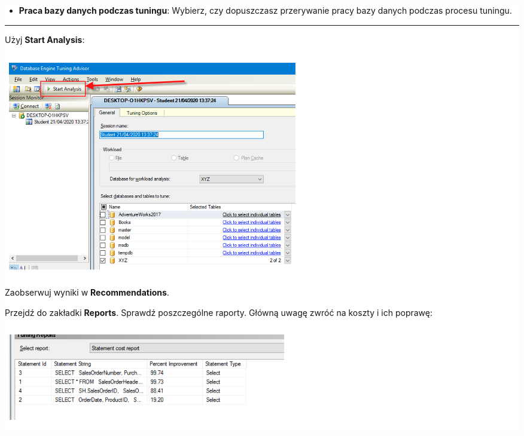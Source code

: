 - **Praca bazy danych podczas tuningu**: Wybierz, czy dopuszczasz przerywanie pracy bazy danych podczas procesu tuningu.

---

Użyj **Start Analysis**:

<img src="_img/index1-3.png" alt="image" width="500" height="auto">


Zaobserwuj wyniki w **Recommendations**.

Przejdź do zakładki **Reports**. Sprawdź poszczególne raporty. Główną uwagę zwróć na koszty i ich poprawę:

<img src="_img/index1-4.png" alt="image" width="500" height="auto">
